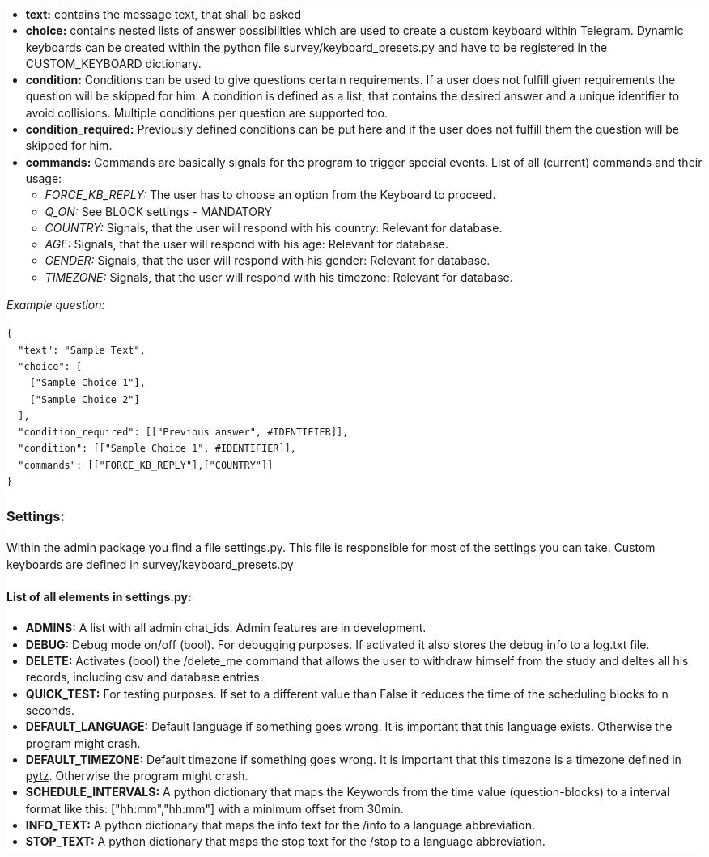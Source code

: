 - **text:** contains the message text, that shall be asked
- **choice:** contains nested lists of answer possibilities which are
used to create a custom keyboard within Telegram. Dynamic keyboards can be
created within the python file survey/keyboard_presets.py and have to be
registered in the CUSTOM_KEYBOARD dictionary.
- **condition:** Conditions can be used to give questions certain requirements.
If a user does not fulfill given requirements the question will be skipped for him.
A condition is defined as a list, that contains the desired answer and a unique
identifier to avoid collisions. Multiple conditions per question are supported too.
- **condition_required:** Previously defined conditions can be put here and
if the user does not fulfill them the question will be skipped for him.
- **commands:** Commands are basically signals for the program to trigger special
events. List of all (current) commands and their usage:  
  -  *FORCE_KB_REPLY:* The user has to choose an option from the Keyboard to proceed.  
  -  *Q_ON:* See BLOCK settings - MANDATORY  
  -  *COUNTRY:* Signals, that the user will respond with his country:  Relevant for database.  
  -  *AGE:* Signals, that the user will respond with his age:      Relevant for database.  
  -  *GENDER:* Signals, that the user will respond with his gender:   Relevant for database.  
  -  *TIMEZONE:* Signals, that the user will respond with his timezone: Relevant for database.

*Example question:*
```
{
  "text": "Sample Text",
  "choice": [
    ["Sample Choice 1"],
    ["Sample Choice 2"]
  ],
  "condition_required": [["Previous answer", #IDENTIFIER]],
  "condition": [["Sample Choice 1", #IDENTIFIER]],
  "commands": [["FORCE_KB_REPLY"],["COUNTRY"]]
}
```

### Settings:

Within the admin package you find a file settings.py.
This file is responsible for most of the settings you can take.
Custom keyboards are defined in survey/keyboard_presets.py

#### List of all elements in settings.py:
- **ADMINS:** A list with all admin chat_ids. Admin features are in development.
- **DEBUG:** Debug mode on/off (bool). For debugging purposes. If activated it
also stores the debug info to a log.txt file.
- **DELETE:** Activates (bool) the /delete_me command that allows the user to
withdraw himself from the study and deltes all his records, including csv and
database entries.
- **QUICK_TEST:** For testing purposes. If set to a different value than False
it reduces the time of the scheduling blocks to n seconds.
- **DEFAULT_LANGUAGE:** Default language if something goes wrong. It is
important that this language exists. Otherwise the program might crash.
- **DEFAULT_TIMEZONE:** Default timezone if something goes wrong. It is
important that this timezone is a timezone defined in
[pytz](https://pypi.python.org/pypi/pytz?).
Otherwise the program might crash.
- **SCHEDULE_INTERVALS:** A python dictionary that maps the Keywords from the
time value (question-blocks) to a interval format like this: ["hh:mm","hh:mm"]
with a minimum offset from 30min.
- **INFO_TEXT:** A python dictionary that maps the info text for the /info to a
language abbreviation.
- **STOP_TEXT:** A python dictionary that maps the stop text for the /stop to a
language abbreviation.
